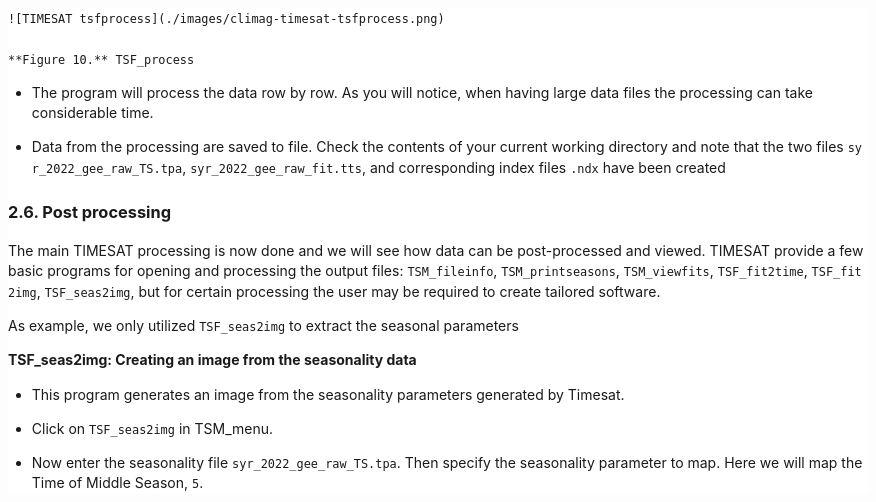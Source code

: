 	![TIMESAT tsfprocess](./images/climag-timesat-tsfprocess.png)

	**Figure 10.** TSF_process

* The program will process the data row by row. As you will notice, when having large data files the processing can take considerable time.

* Data from the processing are saved to file. Check the contents of your current working directory and note that the two files `syr_2022_gee_raw_TS.tpa`, `syr_2022_gee_raw_fit.tts`, and corresponding index files `.ndx` have been created

### 2.6. Post processing

The main TIMESAT processing is now done and we will see how data can be post-processed and viewed. TIMESAT provide a few basic programs for opening and processing the output files: `TSM_fileinfo`, `TSM_printseasons`, `TSM_viewfits`, `TSF_fit2time`, `TSF_fit2img`, `TSF_seas2img`, but for certain processing the user may be required to create tailored software.

As example, we only utilized `TSF_seas2img` to extract the seasonal parameters

**TSF_seas2img: Creating an image from the seasonality data**

* This program generates an image from the seasonality parameters generated by Timesat. 

* Click on `TSF_seas2img` in TSM_menu. 

* Now enter the seasonality file `syr_2022_gee_raw_TS.tpa`. Then specify the seasonality parameter to map. Here we will map the Time of Middle Season, `5`. 
